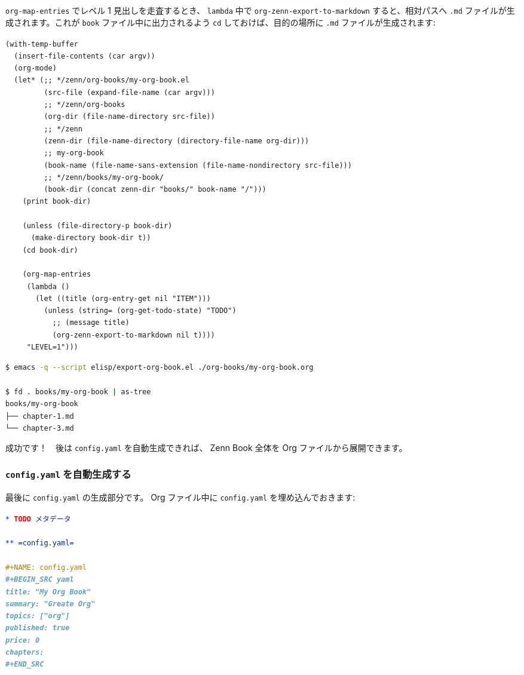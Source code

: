`org-map-entries` でレベル 1 見出しを走査するとき、 `lambda` 中で `org-zenn-export-to-markdown` すると、相対パスへ `.md` ファイルが生成されます。これが `book` ファイル中に出力されるよう `cd` しておけば、目的の場所に `.md` ファイルが生成されます:

```elisp
(with-temp-buffer
  (insert-file-contents (car argv))
  (org-mode)
  (let* (;; */zenn/org-books/my-org-book.el
         (src-file (expand-file-name (car argv)))
         ;; */zenn/org-books
         (org-dir (file-name-directory src-file))
         ;; */zenn
         (zenn-dir (file-name-directory (directory-file-name org-dir)))
         ;; my-org-book
         (book-name (file-name-sans-extension (file-name-nondirectory src-file)))
         ;; */zenn/books/my-org-book/
         (book-dir (concat zenn-dir "books/" book-name "/")))
    (print book-dir)

    (unless (file-directory-p book-dir)
      (make-directory book-dir t))
    (cd book-dir)

    (org-map-entries
     (lambda ()
       (let ((title (org-entry-get nil "ITEM")))
         (unless (string= (org-get-todo-state) "TODO")
           ;; (message title)
           (org-zenn-export-to-markdown nil t))))
     "LEVEL=1")))
```

```sh
$ emacs -q --script elisp/export-org-book.el ./org-books/my-org-book.org

$ fd . books/my-org-book | as-tree
books/my-org-book
├── chapter-1.md
└── chapter-3.md
```

成功です！　後は `config.yaml` を自動生成できれば、 Zenn Book 全体を Org ファイルから展開できます。


### `config.yaml` を自動生成する

最後に `config.yaml` の生成部分です。 Org ファイル中に `config.yaml` を埋め込んでおきます:

```org
* TODO メタデータ

** =config.yaml=

#+NAME: config.yaml
#+BEGIN_SRC yaml
title: "My Org Book"
summary: "Greate Org"
topics: ["org"]
published: true
price: 0
chapters:
#+END_SRC
```
